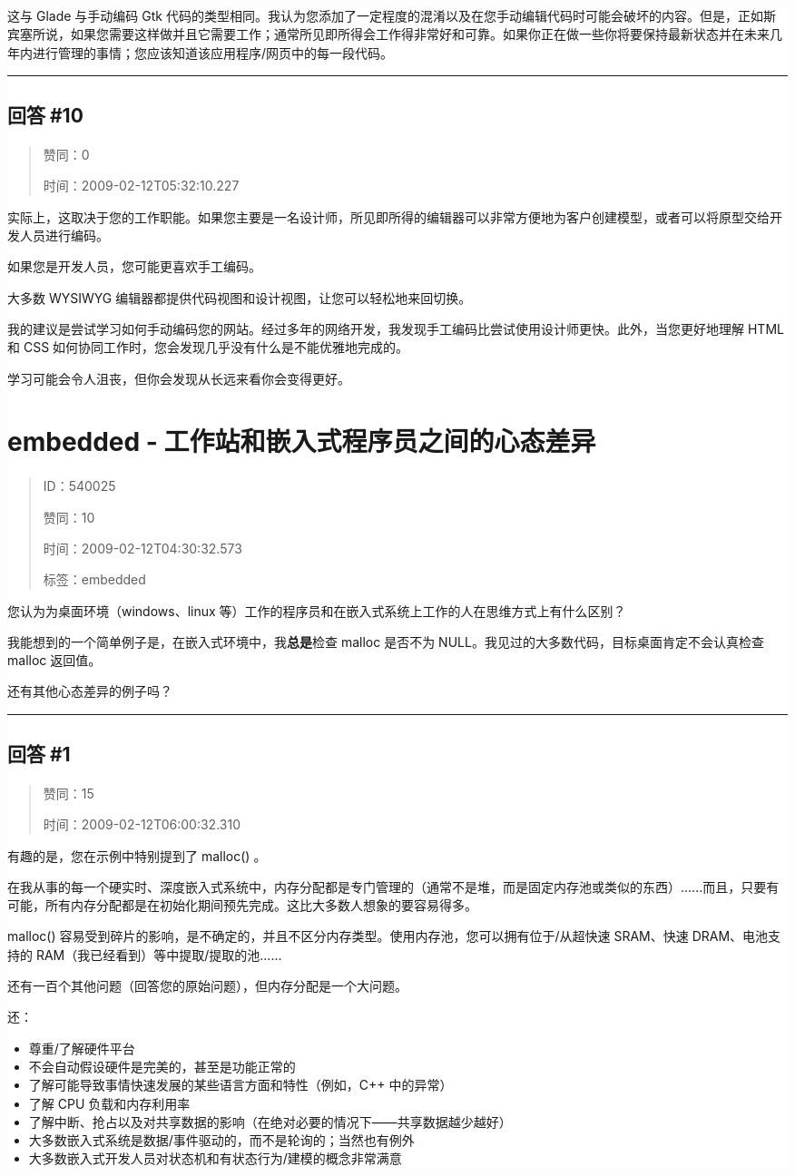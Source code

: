 这与 Glade 与手动编码 Gtk 代码的类型相同。我认为您添加了一定程度的混淆以及在您手动编辑代码时可能会破坏的内容。但是，正如斯宾塞所说，如果您需要这样做并且它需要工作；通常所见即所得会工作得非常好和可靠。如果你正在做一些你将要保持最新状态并在未来几年内进行管理的事情；您应该知道该应用程序/网页中的每一段代码。

* * *

## 回答 #10

> 赞同：0
> 
> 时间：2009-02-12T05:32:10.227

实际上，这取决于您的工作职能。如果您主要是一名设计师，所见即所得的编辑器可以非常方便地为客户创建模型，或者可以将原型交给开发人员进行编码。

如果您是开发人员，您可能更喜欢手工编码。

大多数 WYSIWYG 编辑器都提供代码视图和设计视图，让您可以轻松地来回切换。

我的建议是尝试学习如何手动编码您的网站。经过多年的网络开发，我发现手工编码比尝试使用设计师更快。此外，当您更好地理解 HTML 和 CSS 如何协同工作时，您会发现几乎没有什么是不能优雅地完成的。

学习可能会令人沮丧，但你会发现从长远来看你会变得更好。

# embedded - 工作站和嵌入式程序员之间的心态差异

> ID：540025
> 
> 赞同：10
> 
> 时间：2009-02-12T04:30:32.573
> 
> 标签：embedded

您认为为桌面环境（windows、linux 等）工作的程序员和在嵌入式系统上工作的人在思维方式上有什么区别？

我能想到的一个简单例子是，在嵌入式环境中，我**总是**检查 malloc 是否不为 NULL。我见过的大多数代码，目标桌面肯定不会认真检查 malloc 返回值。

还有其他心态差异的例子吗？

* * *

## 回答 #1

> 赞同：15
> 
> 时间：2009-02-12T06:00:32.310

有趣的是，您在示例中特别提到了 malloc() 。

在我从事的每一个硬实时、深度嵌入式系统中，内存分配都是专门管理的（通常不是堆，而是固定内存池或类似的东西）......而且，只要有可能，所有内存分配都是在初始化期间预先完成。这比大多数人想象的要容易得多。

malloc() 容易受到碎片的影响，是不确定的，并且不区分内存类型。使用内存池，您可以拥有位于/从超快速 SRAM、快速 DRAM、电池支持的 RAM（我已经看到）等中提取/提取的池......

还有一百个其他问题（回答您的原始问题），但内存分配是一个大问题。

还：

*   尊重/了解硬件平台
*   不会自动假设硬件是完美的，甚至是功能正常的
*   了解可能导致事情快速发展的某些语言方面和特性（例如，C++ 中的异常）
*   了解 CPU 负载和内存利用率
*   了解中断、抢占以及对共享数据的影响（在绝对必要的情况下——共享数据越少越好）
*   大多数嵌入式系统是数据/事件驱动的，而不是轮询的；当然也有例外
*   大多数嵌入式开发人员对状态机和有状态行为/建模的概念非常满意
